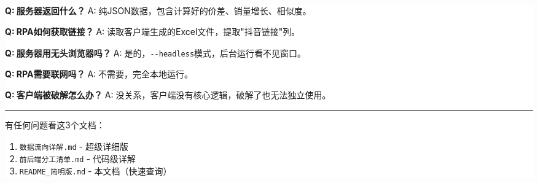 **Q: 服务器返回什么？**
A: 纯JSON数据，包含计算好的价差、销量增长、相似度。

**Q: RPA如何获取链接？**
A: 读取客户端生成的Excel文件，提取"抖音链接"列。

**Q: 服务器用无头浏览器吗？**
A: 是的，`--headless`模式，后台运行看不见窗口。

**Q: RPA需要联网吗？**
A: 不需要，完全本地运行。

**Q: 客户端被破解怎么办？**
A: 没关系，客户端没有核心逻辑，破解了也无法独立使用。

---

有任何问题看这3个文档：
1. `数据流向详解.md` - 超级详细版
2. `前后端分工清单.md` - 代码级详解
3. `README_简明版.md` - 本文档（快速查询）

